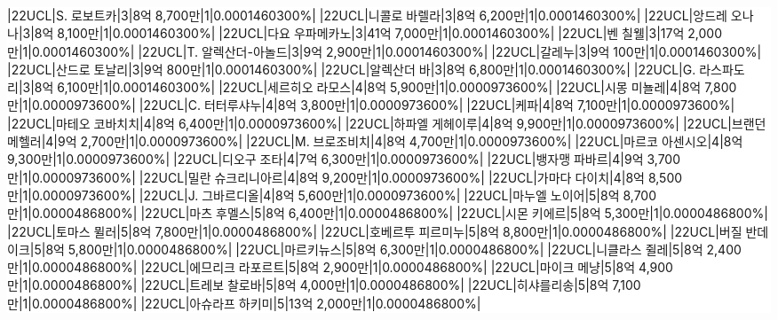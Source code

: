 |22UCL|S. 로보트카|3|8억 8,700만|1|0.0001460300%|
|22UCL|니콜로 바렐라|3|8억 6,200만|1|0.0001460300%|
|22UCL|앙드레 오나나|3|8억 8,100만|1|0.0001460300%|
|22UCL|다요 우파메카노|3|41억 7,000만|1|0.0001460300%|
|22UCL|벤 칠웰|3|17억 2,000만|1|0.0001460300%|
|22UCL|T. 알렉산더-아놀드|3|9억 2,900만|1|0.0001460300%|
|22UCL|갈레누|3|9억 100만|1|0.0001460300%|
|22UCL|산드로 토날리|3|9억 800만|1|0.0001460300%|
|22UCL|알렉산더 바|3|8억 6,800만|1|0.0001460300%|
|22UCL|G. 라스파도리|3|8억 6,100만|1|0.0001460300%|
|22UCL|세르히오 라모스|4|8억 5,900만|1|0.0000973600%|
|22UCL|시몽 미뇰레|4|8억 7,800만|1|0.0000973600%|
|22UCL|C. 터터루샤누|4|8억 3,800만|1|0.0000973600%|
|22UCL|케파|4|8억 7,100만|1|0.0000973600%|
|22UCL|마테오 코바치치|4|8억 6,400만|1|0.0000973600%|
|22UCL|하파엘 게헤이루|4|8억 9,900만|1|0.0000973600%|
|22UCL|브랜던 메헬러|4|9억 2,700만|1|0.0000973600%|
|22UCL|M. 브로조비치|4|8억 4,700만|1|0.0000973600%|
|22UCL|마르코 아센시오|4|8억 9,300만|1|0.0000973600%|
|22UCL|디오구 조타|4|7억 6,300만|1|0.0000973600%|
|22UCL|뱅자맹 파바르|4|9억 3,700만|1|0.0000973600%|
|22UCL|밀란 슈크리니아르|4|8억 9,200만|1|0.0000973600%|
|22UCL|가마다 다이치|4|8억 8,500만|1|0.0000973600%|
|22UCL|J. 그바르디올|4|8억 5,600만|1|0.0000973600%|
|22UCL|마누엘 노이어|5|8억 8,700만|1|0.0000486800%|
|22UCL|마츠 후멜스|5|8억 6,400만|1|0.0000486800%|
|22UCL|시몬 키에르|5|8억 5,300만|1|0.0000486800%|
|22UCL|토마스 뮐러|5|8억 7,800만|1|0.0000486800%|
|22UCL|호베르투 피르미누|5|8억 8,800만|1|0.0000486800%|
|22UCL|버질 반데이크|5|8억 5,800만|1|0.0000486800%|
|22UCL|마르키뉴스|5|8억 6,300만|1|0.0000486800%|
|22UCL|니클라스 쥘레|5|8억 2,400만|1|0.0000486800%|
|22UCL|에므리크 라포르트|5|8억 2,900만|1|0.0000486800%|
|22UCL|마이크 메냥|5|8억 4,900만|1|0.0000486800%|
|22UCL|트레보 찰로바|5|8억 4,000만|1|0.0000486800%|
|22UCL|히샤를리송|5|8억 7,100만|1|0.0000486800%|
|22UCL|아슈라프 하키미|5|13억 2,000만|1|0.0000486800%|